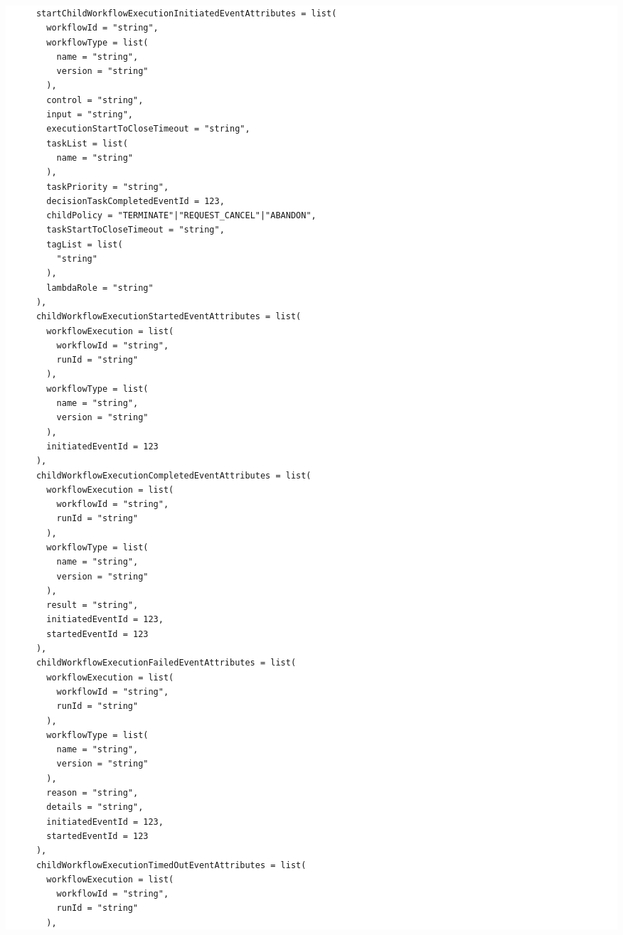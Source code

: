           startChildWorkflowExecutionInitiatedEventAttributes = list(
            workflowId = "string",
            workflowType = list(
              name = "string",
              version = "string"
            ),
            control = "string",
            input = "string",
            executionStartToCloseTimeout = "string",
            taskList = list(
              name = "string"
            ),
            taskPriority = "string",
            decisionTaskCompletedEventId = 123,
            childPolicy = "TERMINATE"|"REQUEST_CANCEL"|"ABANDON",
            taskStartToCloseTimeout = "string",
            tagList = list(
              "string"
            ),
            lambdaRole = "string"
          ),
          childWorkflowExecutionStartedEventAttributes = list(
            workflowExecution = list(
              workflowId = "string",
              runId = "string"
            ),
            workflowType = list(
              name = "string",
              version = "string"
            ),
            initiatedEventId = 123
          ),
          childWorkflowExecutionCompletedEventAttributes = list(
            workflowExecution = list(
              workflowId = "string",
              runId = "string"
            ),
            workflowType = list(
              name = "string",
              version = "string"
            ),
            result = "string",
            initiatedEventId = 123,
            startedEventId = 123
          ),
          childWorkflowExecutionFailedEventAttributes = list(
            workflowExecution = list(
              workflowId = "string",
              runId = "string"
            ),
            workflowType = list(
              name = "string",
              version = "string"
            ),
            reason = "string",
            details = "string",
            initiatedEventId = 123,
            startedEventId = 123
          ),
          childWorkflowExecutionTimedOutEventAttributes = list(
            workflowExecution = list(
              workflowId = "string",
              runId = "string"
            ),